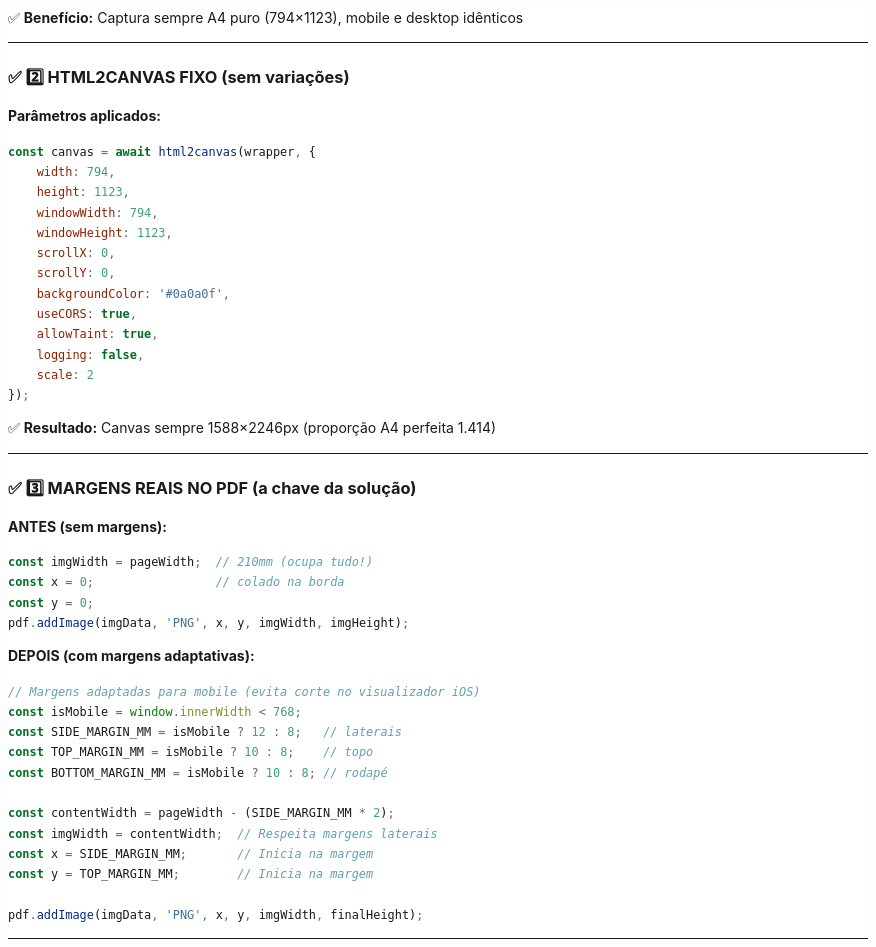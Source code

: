 ✅ **Benefício:** Captura sempre A4 puro (794×1123), mobile e desktop idênticos

---

### ✅ 2️⃣ HTML2CANVAS FIXO (sem variações)

**Parâmetros aplicados:**
```javascript
const canvas = await html2canvas(wrapper, {
    width: 794,
    height: 1123,
    windowWidth: 794,
    windowHeight: 1123,
    scrollX: 0,
    scrollY: 0,
    backgroundColor: '#0a0a0f',
    useCORS: true,
    allowTaint: true,
    logging: false,
    scale: 2
});
```

✅ **Resultado:** Canvas sempre 1588×2246px (proporção A4 perfeita 1.414)

---

### ✅ 3️⃣ MARGENS REAIS NO PDF (a chave da solução)

**ANTES (sem margens):**
```javascript
const imgWidth = pageWidth;  // 210mm (ocupa tudo!)
const x = 0;                 // colado na borda
const y = 0;
pdf.addImage(imgData, 'PNG', x, y, imgWidth, imgHeight);
```

**DEPOIS (com margens adaptativas):**
```javascript
// Margens adaptadas para mobile (evita corte no visualizador iOS)
const isMobile = window.innerWidth < 768;
const SIDE_MARGIN_MM = isMobile ? 12 : 8;   // laterais
const TOP_MARGIN_MM = isMobile ? 10 : 8;    // topo
const BOTTOM_MARGIN_MM = isMobile ? 10 : 8; // rodapé

const contentWidth = pageWidth - (SIDE_MARGIN_MM * 2);
const imgWidth = contentWidth;  // Respeita margens laterais
const x = SIDE_MARGIN_MM;       // Inicia na margem
const y = TOP_MARGIN_MM;        // Inicia na margem

pdf.addImage(imgData, 'PNG', x, y, imgWidth, finalHeight);
```

---
